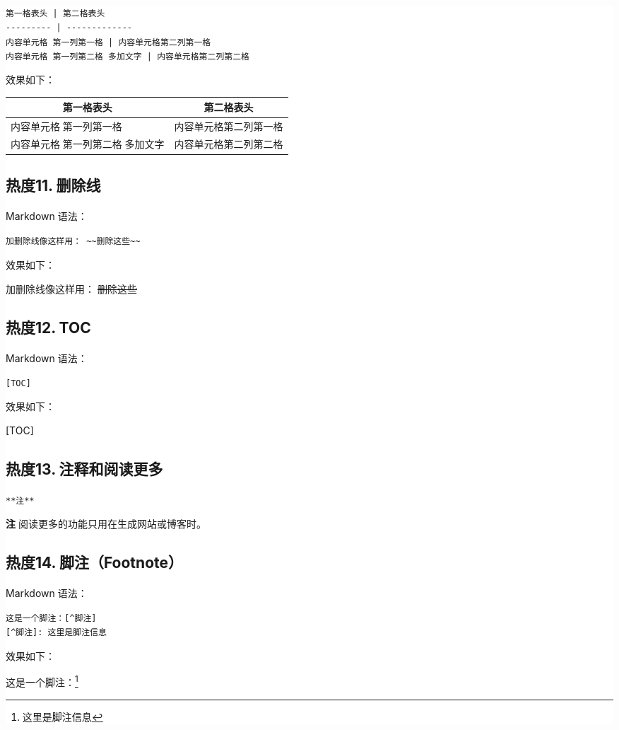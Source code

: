 ```
第一格表头 | 第二格表头
--------- | -------------
内容单元格 第一列第一格 | 内容单元格第二列第一格
内容单元格 第一列第二格 多加文字 | 内容单元格第二列第二格
```

效果如下：

第一格表头 | 第二格表头
--------- | -------------
内容单元格 第一列第一格 | 内容单元格第二列第一格
内容单元格 第一列第二格 多加文字 | 内容单元格第二列第二格


## 热度11. 删除线

Markdown 语法：

	加删除线像这样用： ~~删除这些~~

效果如下：

加删除线像这样用： ~~删除这些~~

## 热度12. TOC

Markdown 语法：

```
[TOC]
```

效果如下：

[TOC]

## 热度13. 注释和阅读更多

```
**注**
```
**注** 阅读更多的功能只用在生成网站或博客时。


## 热度14. 脚注（Footnote）

Markdown 语法：

```
这是一个脚注：[^脚注]
[^脚注]: 这里是脚注信息
```

效果如下：

这是一个脚注：[^脚注]
[^脚注]: 这里是脚注信息
